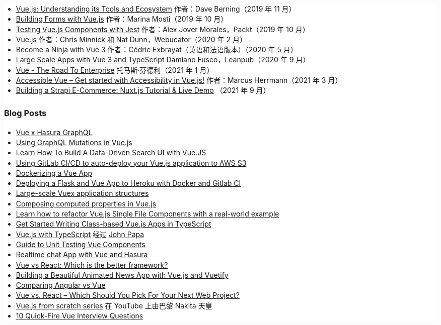 - [Vue.js: Understanding its Tools and Ecosystem](https://www.packtpub.com/business-other/vue-js-understanding-its-tools-and-ecosystem?utm_source=vue.js.org&utm_medium=referral&utm_campaign=OutreachB15894fivedollar) 作者：Dave Berning（2019 年 11 月）
- [Building Forms with Vue.js](https://www.packtpub.com/business-other/building-forms-with-vue-js?utm_source=Vuejs.org&utm_medium=referral&utm_campaign=OutreachB15411) 作者：Marina Mosti（2019 年 10 月）
- [Testing Vue.js Components with Jest](https://www.packtpub.com/programming/testing-vue-js-components-with-jest?utm_source=vue.js.org&utm_medium=refferal&utm_campaign=OutreachB15653) 作者：Alex Jover Morales，Packt（2019 年 10 月）
- [Vue.js](https://www.amazon.com/Vue-js-Actionable-Chris-Minnick/dp/1951959019) 作者：Chris Minnick 和 Nat Dunn，Webucator（2020 年 2 月）
- [Become a Ninja with Vue 3](https://books.ninja-squad.com/vue) 作者：Cédric Exbrayat（英语和法语版本）（2020 年 5 月）
- [Large Scale Apps with Vue 3 and TypeScript](http://leanpub.com/vue-typescript/c/vaYXLEFWbMi7) Damiano Fusco，Leanpub（2020 年 9 月）
- [Vue - The Road To Enterprise](https://theroadtoenterprise.com/?utm_source=github&utm_medium=vue-awesome&utm_campaign=vue_the_road_to_enterprise) 托马斯·芬德利（2021 年 1 月）
- [Accessible Vue – Get started with Accessibility in Vue.js!](https://accessible-vue.com) 作者：Marcus Herrmann（2021 年 3 月）
- [Building a Strapi E-Commerce: Nuxt.js Tutorial & Live Demo](https://snipcart.com/blog/strapi-ecommerce-nuxtjs-tutorial) （2021 年 9 月）

### Blog Posts

- [Vue x Hasura GraphQL](https://medium.com/@malgamves/vue-x-hasura-graphql-d66f585a3ba5)
- [Using GraphQL Mutations in Vue.js](https://medium.com/@malgamves/using-graphql-mutations-in-vue-js-3b4570234edf)
- [Learn How To Build A Data-Driven Search UI with Vue.JS](https://medium.appbase.io/learn-how-to-build-a-github-search-explorer-app-with-vue-js-c66f61d6e152)
- [Using GitLab CI/CD to auto-deploy your Vue.js application to AWS S3](https://medium.com/@croo/using-gitlab-ci-cd-to-auto-deploy-your-vue-js-application-to-aws-s3-9affe1eb3457)
- [Dockerizing a Vue App](https://mherman.org/blog/dockerizing-a-vue-app/)
- [Deploying a Flask and Vue App to Heroku with Docker and Gitlab CI](https://testdriven.io/blog/deploying-flask-to-heroku-with-docker-and-gitlab/)
- [Large-scale Vuex application structures](https://medium.com/3yourmind/large-scale-vuex-application-structures-651e44863e2f)
- [Composing computed properties in Vue.js](https://medium.com/@kevin_peters/composing-computed-properties-in-vue-js-87b4507af079)
- [Learn how to refactor Vue.js Single File Components with a real-world example](https://medium.com/@kevin_peters/learn-how-to-refactor-vue-js-single-file-components-on-a-real-world-example-501b3952ae49)
- [Get Started Writing Class-based Vue.js Apps in TypeScript](https://www.sitepoint.com/class-based-vue-js-typescript)
- [Vue.js with TypeScript](https://johnpapa.net/vue-typescript) 经过 [John Papa](https://johnpapa.net/about/)
- [Guide to Unit Testing Vue Components](https://testdriven.io/blog/vue-unit-testing/)
- [Realtime chat App with Vue and Hasura ](https://dev.to/hasurahq/realtime-chat-app-with-vue-and-hasura-202h)
- [Vue vs React: Which is the better framework?](https://buttercms.com/blog/vue-vs-react-which-is-the-better-framework)
- [Building a Beautiful Animated News App with Vue.js and Vuetify](https://buttercms.com/blog/build-a-beautiful-animated-news-app-with-vuejs-and-vuetify)
- [Comparing Angular vs Vue](https://buttercms.com/blog/comparing-angular-vs-vue)
- [Vue vs. React – Which Should You Pick For Your Next Web Project?](https://www.ideamotive.co/blog/vue-vs-react?utm_source=github.com&utm_medium=social&utm_campaign=vue-vs-react)
- [Vue.js from scratch series](https://www.youtube.com/playlist?list=PLLhEJK7fQIxDWDJEyeT68wT8ZroODeRuw) 在 YouTube 上由巴黎 Nakita 天皇
- [10 Quick-Fire Vue Interview Questions](https://medium.com/javascript-in-plain-english/10-quick-fire-vue-interview-questions-3c16d14a3b51)
